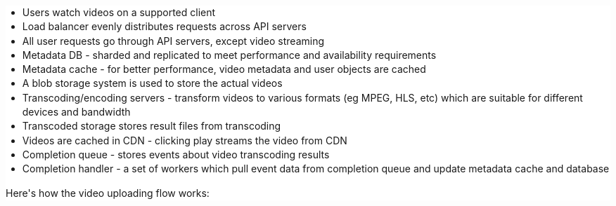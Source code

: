 - Users watch videos on a supported client
- Load balancer evenly distributes requests across API servers
- All user requests go through API servers, except video streaming
- Metadata DB - sharded and replicated to meet performance and availability requirements
- Metadata cache - for better performance, video metadata and user objects are cached
- A blob storage system is used to store the actual videos
- Transcoding/encoding servers - transform videos to various formats (eg MPEG, HLS, etc) which are suitable for different devices and bandwidth
- Transcoded storage stores result files from transcoding
- Videos are cached in CDN - clicking play streams the video from CDN
- Completion queue - stores events about video transcoding results
- Completion handler - a set of workers which pull event data from completion queue and update metadata cache and database

Here's how the video uploading flow works: <br>